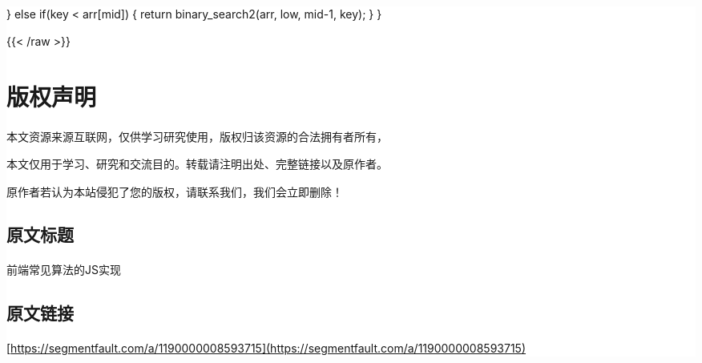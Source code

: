   } <span class="hljs-keyword">else</span> <span class="hljs-keyword">if</span>(key &lt; arr[mid]) {
    <span class="hljs-keyword">return</span> binary_search2(arr, low, mid<span class="hljs-number">-1</span>, key);
  }
}</code></pre>

                
{{< /raw >}}

# 版权声明
本文资源来源互联网，仅供学习研究使用，版权归该资源的合法拥有者所有，

本文仅用于学习、研究和交流目的。转载请注明出处、完整链接以及原作者。

原作者若认为本站侵犯了您的版权，请联系我们，我们会立即删除！

## 原文标题
前端常见算法的JS实现

## 原文链接
[https://segmentfault.com/a/1190000008593715](https://segmentfault.com/a/1190000008593715)

